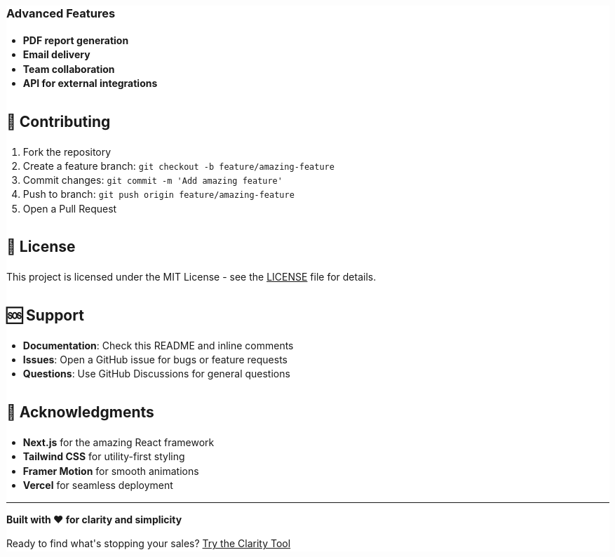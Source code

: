 ### Advanced Features

- **PDF report generation**
- **Email delivery**
- **Team collaboration**
- **API for external integrations**

## 🤝 Contributing

1. Fork the repository
2. Create a feature branch: `git checkout -b feature/amazing-feature`
3. Commit changes: `git commit -m 'Add amazing feature'`
4. Push to branch: `git push origin feature/amazing-feature`
5. Open a Pull Request

## 📄 License

This project is licensed under the MIT License - see the [LICENSE](LICENSE) file for details.

## 🆘 Support

- **Documentation**: Check this README and inline comments
- **Issues**: Open a GitHub issue for bugs or feature requests
- **Questions**: Use GitHub Discussions for general questions

## 🙏 Acknowledgments

- **Next.js** for the amazing React framework
- **Tailwind CSS** for utility-first styling
- **Framer Motion** for smooth animations
- **Vercel** for seamless deployment

---

**Built with ❤️ for clarity and simplicity**

Ready to find what's stopping your sales? [Try the Clarity Tool](http://localhost:3000)
